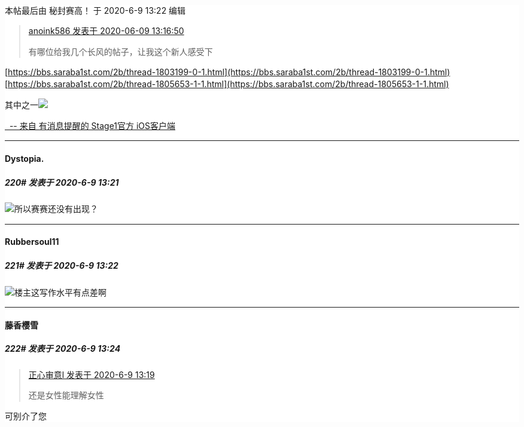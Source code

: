 

 本帖最后由 秘封赛高！ 于 2020-6-9 13:22 编辑 
<blockquote><a href="httphttps://bbs.saraba1st.com/2b/forum.php?mod=redirect&amp;goto=findpost&amp;pid=47733948&amp;ptid=1940584" target="_blank">anoink586 发表于 2020-06-09 13:16:50</a>

有哪位给我几个长风的帖子，让我这个新人感受下</blockquote>
[https://bbs.saraba1st.com/2b/thread-1803199-0-1.html](https://bbs.saraba1st.com/2b/thread-1803199-0-1.html)
[https://bbs.saraba1st.com/2b/thread-1805653-1-1.html](https://bbs.saraba1st.com/2b/thread-1805653-1-1.html)

其中之一<img src="https://static.saraba1st.com/image/smiley/face2017/064.png" referrerpolicy="no-referrer">

[  -- 来自 有消息提醒的 Stage1官方 iOS客户端](https://itunes.apple.com/fi/app/saraba1st/id1221237470?mt=8)







*****

####  Dystopia.  
##### 220#       发表于 2020-6-9 13:21



<img src="https://static.saraba1st.com/image/smiley/face2017/067.png" referrerpolicy="no-referrer">所以赛赛还没有出现？







*****

####  Rubbersoul11  
##### 221#       发表于 2020-6-9 13:22



<img src="https://static.saraba1st.com/image/smiley/face2017/067.png" referrerpolicy="no-referrer">楼主这写作水平有点差啊







*****

####  藤香樱雪  
##### 222#       发表于 2020-6-9 13:24



<blockquote><a href="httphttps://bbs.saraba1st.com/2b/forum.php?mod=redirect&amp;goto=findpost&amp;pid=47734000&amp;ptid=1940584" target="_blank">正心审意l 发表于 2020-6-9 13:19</a>

还是女性能理解女性</blockquote>
可别介了您
